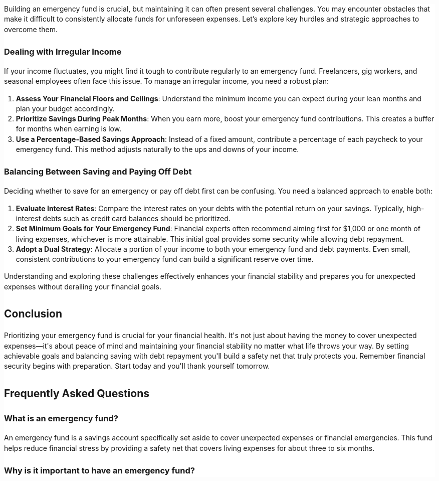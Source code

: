 Building an emergency fund is crucial, but maintaining it can often present several challenges. You may encounter obstacles that make it difficult to consistently allocate funds for unforeseen expenses. Let’s explore key hurdles and strategic approaches to overcome them.

### Dealing with Irregular Income

If your income fluctuates, you might find it tough to contribute regularly to an emergency fund. Freelancers, gig workers, and seasonal employees often face this issue. To manage an irregular income, you need a robust plan:

1.  **Assess Your Financial Floors and Ceilings**: Understand the minimum income you can expect during your lean months and plan your budget accordingly.
2.  **Prioritize Savings During Peak Months**: When you earn more, boost your emergency fund contributions. This creates a buffer for months when earning is low.
3.  **Use a Percentage-Based Savings Approach**: Instead of a fixed amount, contribute a percentage of each paycheck to your emergency fund. This method adjusts naturally to the ups and downs of your income.

### Balancing Between Saving and Paying Off Debt

Deciding whether to save for an emergency or pay off debt first can be confusing. You need a balanced approach to enable both:

1.  **Evaluate Interest Rates**: Compare the interest rates on your debts with the potential return on your savings. Typically, high-interest debts such as credit card balances should be prioritized.
2.  **Set Minimum Goals for Your Emergency Fund**: Financial experts often recommend aiming first for $1,000 or one month of living expenses, whichever is more attainable. This initial goal provides some security while allowing debt repayment.
3.  **Adopt a Dual Strategy**: Allocate a portion of your income to both your emergency fund and debt payments. Even small, consistent contributions to your emergency fund can build a significant reserve over time.

Understanding and exploring these challenges effectively enhances your financial stability and prepares you for unexpected expenses without derailing your financial goals.

Conclusion
----------

Prioritizing your emergency fund is crucial for your financial health. It's not just about having the money to cover unexpected expenses—it's about peace of mind and maintaining your financial stability no matter what life throws your way. By setting achievable goals and balancing saving with debt repayment you'll build a safety net that truly protects you. Remember financial security begins with preparation. Start today and you'll thank yourself tomorrow.

Frequently Asked Questions
--------------------------

### What is an emergency fund?

An emergency fund is a savings account specifically set aside to cover unexpected expenses or financial emergencies. This fund helps reduce financial stress by providing a safety net that covers living expenses for about three to six months.

### Why is it important to have an emergency fund?
